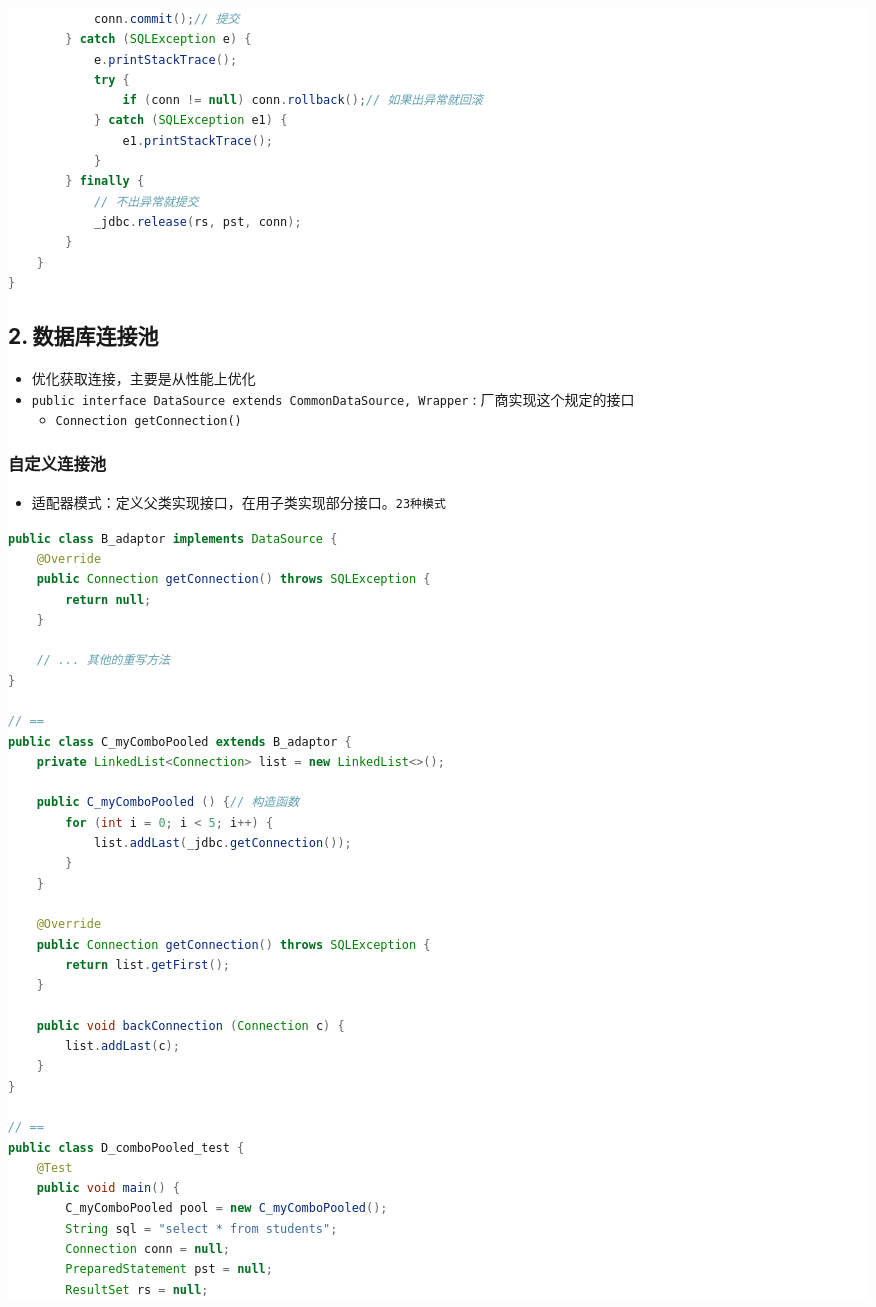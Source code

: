 ```java
            conn.commit();// 提交
        } catch (SQLException e) {
            e.printStackTrace();
            try {
                if (conn != null) conn.rollback();// 如果出异常就回滚
            } catch (SQLException e1) {
                e1.printStackTrace();
            }
        } finally {
            // 不出异常就提交
            _jdbc.release(rs, pst, conn);
        }
    }
}
```

## 2. 数据库连接池
- 优化获取连接，主要是从性能上优化
- `public interface DataSource extends CommonDataSource, Wrapper` : 厂商实现这个规定的接口
    - `Connection getConnection()`

### 自定义连接池
- 适配器模式：定义父类实现接口，在用子类实现部分接口。`23种模式`

```java
public class B_adaptor implements DataSource {
    @Override
    public Connection getConnection() throws SQLException {
        return null;
    }
    
    // ... 其他的重写方法
}   

// ==
public class C_myComboPooled extends B_adaptor {
    private LinkedList<Connection> list = new LinkedList<>();
    
    public C_myComboPooled () {// 构造函数
        for (int i = 0; i < 5; i++) {
            list.addLast(_jdbc.getConnection());
        }
    }
    
    @Override
    public Connection getConnection() throws SQLException {
        return list.getFirst();
    }
    
    public void backConnection (Connection c) {
        list.addLast(c);
    }
}

// ==
public class D_comboPooled_test {
    @Test
    public void main() {
        C_myComboPooled pool = new C_myComboPooled();
        String sql = "select * from students";
        Connection conn = null;
        PreparedStatement pst = null;
        ResultSet rs = null;
```